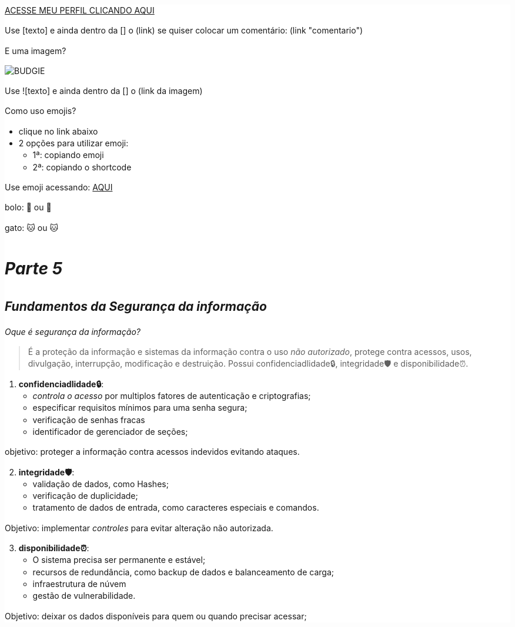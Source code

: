 [ACESSE MEU PERFIL CLICANDO AQUI](https://github.com/arlissondiogo "Meu Perfil")

Use [texto] e ainda dentro da [] o (link) se quiser colocar um comentário: (link "comentario")

E uma imagem?

![BUDGIE](https://encrypted-tbn0.gstatic.com/images?q=tbn:ANd9GcT309dIHlL9vagzIkJI9ymDJIOSejPlAxoCyw&s)

Use ![texto] e ainda dentro da [] o (link da imagem)

Como uso emojis? 

* clique no link abaixo
* 2 opções para utilizar emoji: 
  * 1ª: copiando emoji
  * 2ª: copiando o shortcode


Use emoji acessando: [AQUI](https://github.com/ikatyang/emoji-cheat-sheet/blob/master/README.md "EMOJIS")

bolo: :cake:	ou 🍰

gato: :cat: ou 🐱 

# _Parte 5_
## ***Fundamentos da Segurança da informação***

*Oque é segurança da informação?*
>É a proteção da informação e sistemas da informação contra o uso _não autorizado_, protege contra acessos, usos, divulgação, interrupção, modificação e destruição. Possui confidenciadlidade🔒, integridade🛡️ e disponibilidade⏰.


1. **confidenciadlidade🔒**: 
     * *controla o acesso* por multiplos fatores de autenticação e criptografias;
    * especificar requisitos mínimos para uma senha segura;
    * verificação de senhas fracas
    * identificador de gerenciador de seções;

objetivo: proteger a informação contra acessos indevidos evitando ataques. 

2. **integridade🛡️**: 
    * validação de dados, como Hashes;
    * verificação de duplicidade;
    * tratamento de dados de entrada, como caracteres especiais e comandos.
 
Objetivo: implementar *controles* para evitar alteração não autorizada.

3. **disponibilidade⏰**:
    * O sistema precisa ser permanente e estável;
    * recursos de redundância, como backup de dados e balanceamento de carga;
    * infraestrutura de núvem
    * gestão de vulnerabilidade.
 
Objetivo: deixar os dados disponíveis para quem ou quando precisar acessar;
